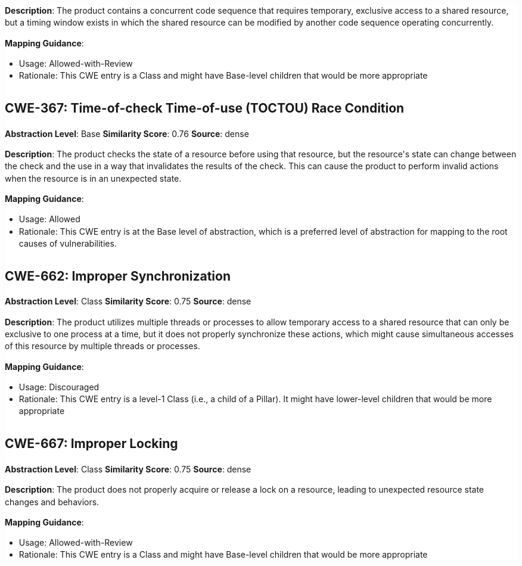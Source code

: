 **Description**:
The product contains a concurrent code sequence that requires temporary, exclusive access to a shared resource, but a timing window exists in which the shared resource can be modified by another code sequence operating concurrently.

**Mapping Guidance**:
- Usage: Allowed-with-Review
- Rationale: This CWE entry is a Class and might have Base-level children that would be more appropriate

## CWE-367: Time-of-check Time-of-use (TOCTOU) Race Condition
**Abstraction Level**: Base
**Similarity Score**: 0.76
**Source**: dense

**Description**:
The product checks the state of a resource before using that resource, but the resource's state can change between the check and the use in a way that invalidates the results of the check. This can cause the product to perform invalid actions when the resource is in an unexpected state.

**Mapping Guidance**:
- Usage: Allowed
- Rationale: This CWE entry is at the Base level of abstraction, which is a preferred level of abstraction for mapping to the root causes of vulnerabilities.

## CWE-662: Improper Synchronization
**Abstraction Level**: Class
**Similarity Score**: 0.75
**Source**: dense

**Description**:
The product utilizes multiple threads or processes to allow temporary access to a shared resource that can only be exclusive to one process at a time, but it does not properly synchronize these actions, which might cause simultaneous accesses of this resource by multiple threads or processes.

**Mapping Guidance**:
- Usage: Discouraged
- Rationale: This CWE entry is a level-1 Class (i.e., a child of a Pillar). It might have lower-level children that would be more appropriate

## CWE-667: Improper Locking
**Abstraction Level**: Class
**Similarity Score**: 0.75
**Source**: dense

**Description**:
The product does not properly acquire or release a lock on a resource, leading to unexpected resource state changes and behaviors.

**Mapping Guidance**:
- Usage: Allowed-with-Review
- Rationale: This CWE entry is a Class and might have Base-level children that would be more appropriate
